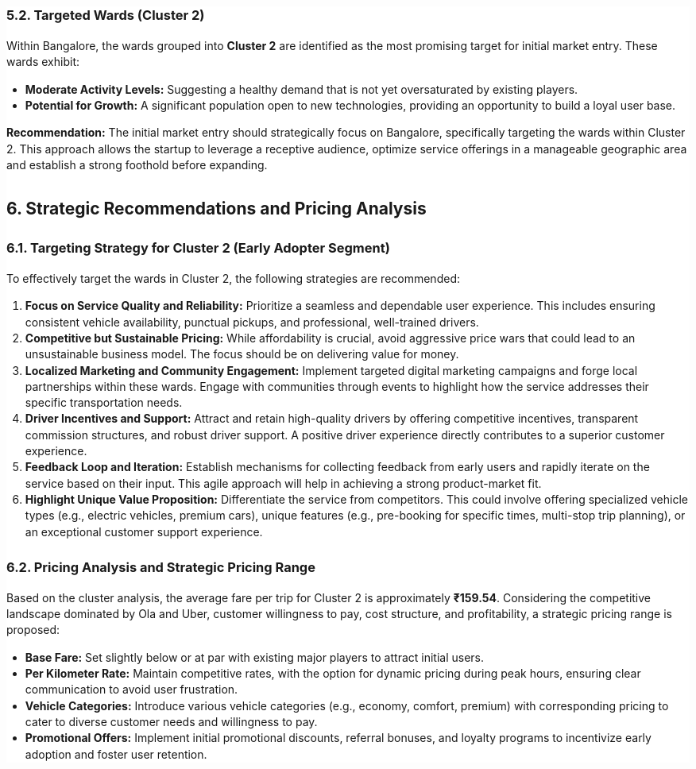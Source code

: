 ### 5.2. Targeted Wards (Cluster 2)
Within Bangalore, the wards grouped into **Cluster 2** are identified as the most promising target for initial market entry. These wards exhibit:
*   **Moderate Activity Levels:** Suggesting a healthy demand that is not yet oversaturated by existing players.
*   **Potential for Growth:** A significant population open to new technologies, providing an opportunity to build a loyal user base.

**Recommendation:** The initial market entry should strategically focus on Bangalore, specifically targeting the wards within Cluster 2. This approach allows the startup to leverage a receptive audience, optimize service offerings in a manageable geographic area and establish a strong foothold before expanding.

## 6. Strategic Recommendations and Pricing Analysis

### 6.1. Targeting Strategy for Cluster 2 (Early Adopter Segment)
To effectively target the wards in Cluster 2, the following strategies are recommended:

1.  **Focus on Service Quality and Reliability:** Prioritize a seamless and dependable user experience. This includes ensuring consistent vehicle availability, punctual pickups, and professional, well-trained drivers.
2.  **Competitive but Sustainable Pricing:** While affordability is crucial, avoid aggressive price wars that could lead to an unsustainable business model. The focus should be on delivering value for money.
3.  **Localized Marketing and Community Engagement:** Implement targeted digital marketing campaigns and forge local partnerships within these wards. Engage with communities through events to highlight how the service addresses their specific transportation needs.
4.  **Driver Incentives and Support:** Attract and retain high-quality drivers by offering competitive incentives, transparent commission structures, and robust driver support. A positive driver experience directly contributes to a superior customer experience.
5.  **Feedback Loop and Iteration:** Establish mechanisms for collecting feedback from early users and rapidly iterate on the service based on their input. This agile approach will help in achieving a strong product-market fit.
6.  **Highlight Unique Value Proposition:** Differentiate the service from competitors. This could involve offering specialized vehicle types (e.g., electric vehicles, premium cars), unique features (e.g., pre-booking for specific times, multi-stop trip planning), or an exceptional customer support experience.

### 6.2. Pricing Analysis and Strategic Pricing Range

Based on the cluster analysis, the average fare per trip for Cluster 2 is approximately **₹159.54**. Considering the competitive landscape dominated by Ola and Uber, customer willingness to pay, cost structure, and profitability, a strategic pricing range is proposed:

*   **Base Fare:** Set slightly below or at par with existing major players to attract initial users.
*   **Per Kilometer Rate:** Maintain competitive rates, with the option for dynamic pricing during peak hours, ensuring clear communication to avoid user frustration.
*   **Vehicle Categories:** Introduce various vehicle categories (e.g., economy, comfort, premium) with corresponding pricing to cater to diverse customer needs and willingness to pay.
*   **Promotional Offers:** Implement initial promotional discounts, referral bonuses, and loyalty programs to incentivize early adoption and foster user retention.
